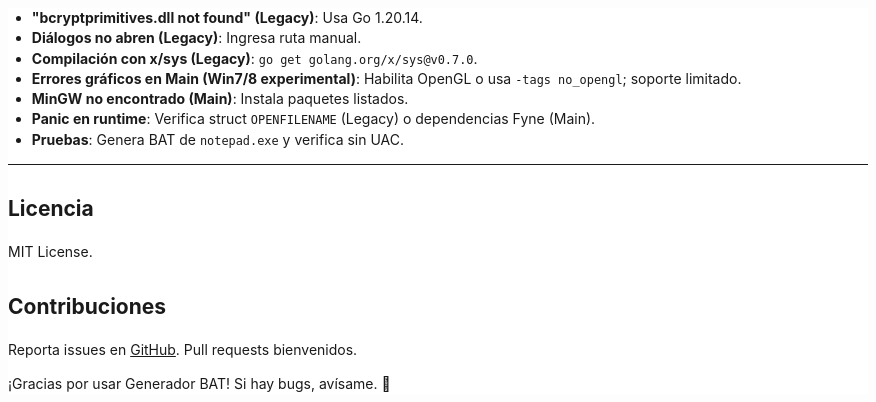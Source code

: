 
- **"bcryptprimitives.dll not found" (Legacy)**: Usa Go 1.20.14.
- **Diálogos no abren (Legacy)**: Ingresa ruta manual.
- **Compilación con x/sys (Legacy)**: `go get golang.org/x/sys@v0.7.0`.
- **Errores gráficos en Main (Win7/8 experimental)**: Habilita OpenGL o usa `-tags no_opengl`; soporte limitado.
- **MinGW no encontrado (Main)**: Instala paquetes listados.
- **Panic en runtime**: Verifica struct `OPENFILENAME` (Legacy) o dependencias Fyne (Main).
- **Pruebas**: Genera BAT de `notepad.exe` y verifica sin UAC.

---

## Licencia

MIT License.

## Contribuciones

Reporta issues en [GitHub](https://github.com/s7lver2/WinPass/issues). Pull requests bienvenidos.

¡Gracias por usar Generador BAT! Si hay bugs, avísame. 🚀
